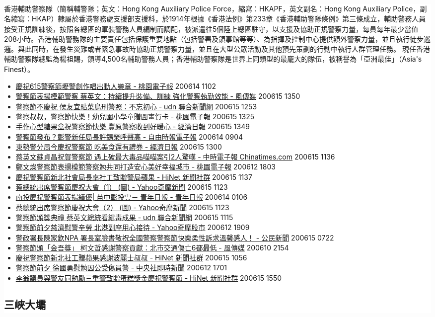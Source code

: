 香港輔助警察隊（簡稱輔警隊；英文：Hong Kong Auxiliary Police Force，縮寫：HKAPF，英文副名：Hong Kong Auxiliary Police，副名縮寫：HKAP）隸屬於香港警務處支援部支援科，於1914年根據《香港法例》第233章《香港輔助警隊條例》第三條成立，輔助警務人員接受正規訓練後，按照各總區的軍裝警務人員編制而調配，被派遣往5個陸上總區駐守，以支援及協助正規警察力量，每員每年最少當值208小時。香港輔助警務隊的主要責任包括保護重要地點（包括警署及領事館等等）、為指揮及控制中心提供額外警察力量，並且執行徒步巡邏。與此同時，在發生災難或者緊急事故時協助正規警察力量，並且在大型公眾活動及其他預先策劃的行動中執行人群管理任務。
現任香港輔助警察隊總監為楊祖賜，領導4,500名輔助警務人員；香港輔助警察隊是世界上同類型的最龐大的隊伍，被稱譽為「亞洲最佳」（Asia's Finest）。
- [慶祝615警察節壢警創作唱出動人樂章 - 桃園電子報](https://tyenews.com/2020/06/65594/ "慶祝615警察節壢警創作唱出動人樂章 - 桃園電子報") 200614 1102
- [警察節表揚模範警察 蔡英文：持續提升裝備、訓練 強化警察執勤效能 - 風傳媒](https://www.storm.mg/article/2765076 "警察節表揚模範警察 蔡英文：持續提升裝備、訓練 強化警察執勤效能 - 風傳媒") 200615 1350
- [警察節不慶祝 侯友宜貼菜鳥刑警照：不忘初心 - udn 聯合新聞網](https://udn.com/news/story/7315/4636546 "警察節不慶祝 侯友宜貼菜鳥刑警照：不忘初心 - udn 聯合新聞網") 200615 1253
- [警察叔叔，警察節快樂！幼兒園小學童贈圖畫賀卡 - 桃園電子報](https://tyenews.com/2020/06/65725/ "警察叔叔，警察節快樂！幼兒園小學童贈圖畫賀卡 - 桃園電子報") 200615 1325
- [手作心型糖果盒祝警察節快樂 豐原警察收到好暖心 - 經濟日報](https://money.udn.com/money/story/12524/4636612 "手作心型糖果盒祝警察節快樂 豐原警察收到好暖心 - 經濟日報") 200615 1349
- [警察節發布？彰警新任局長許錫榮呼聲高 - 自由時報電子報](https://news.ltn.com.tw/news/society/breakingnews/3197240 "警察節發布？彰警新任局長許錫榮呼聲高 - 自由時報電子報") 200614 0904
- [東勢警分局今慶祝警察節 吃美食還有禮券 - 經濟日報](https://money.udn.com/money/story/5648/4636540 "東勢警分局今慶祝警察節 吃美食還有禮券 - 經濟日報") 200615 1300
- [蔡英文蘇貞昌祝賀警察節 遇上破最大毒品喵喵案引2人驚嘆 - 中時電子報 Chinatimes.com](https://www.chinatimes.com/realtimenews/20200615001788-260402 "蔡英文蘇貞昌祝賀警察節 遇上破最大毒品喵喵案引2人驚嘆 - 中時電子報 Chinatimes.com") 200615 1136
- [鄭文燦警察節表揚模範警察勉共同打造安心美好幸福城市 - 桃園電子報](https://tyenews.com/2020/06/65478/ "鄭文燦警察節表揚模範警察勉共同打造安心美好幸福城市 - 桃園電子報") 200612 1803
- [慶祝警察節新北社會局長率社工致贈警局蘋果 - HiNet 新聞社群](http://times.hinet.net/news/22937626 "慶祝警察節新北社會局長率社工致贈警局蘋果 - HiNet 新聞社群") 200615 1137
- [蔡總統出席警察節慶祝大會（1） (圖) - Yahoo奇摩新聞](https://tw.news.yahoo.com/%E8%94%A1%E7%B8%BD%E7%B5%B1%E5%87%BA%E5%B8%AD%E8%AD%A6%E5%AF%9F%E7%AF%80%E6%85%B6%E7%A5%9D%E5%A4%A7%E6%9C%83-1-%E5%9C%96-032332306.html "蔡總統出席警察節慶祝大會（1） (圖) - Yahoo奇摩新聞") 200615 1123
- [南投慶祝警察節表揚績優| 苗中彰投雲－ 青年日報 - 青年日報](https://www.ydn.com.tw/News/386440 "南投慶祝警察節表揚績優| 苗中彰投雲－ 青年日報 - 青年日報") 200614 0106
- [蔡總統出席警察節慶祝大會（2） (圖) - Yahoo奇摩新聞](https://tw.news.yahoo.com/%E8%94%A1%E7%B8%BD%E7%B5%B1%E5%87%BA%E5%B8%AD%E8%AD%A6%E5%AF%9F%E7%AF%80%E6%85%B6%E7%A5%9D%E5%A4%A7%E6%9C%83-2-%E5%9C%96-032333598.html "蔡總統出席警察節慶祝大會（2） (圖) - Yahoo奇摩新聞") 200615 1123
- [警察節頒獎典禮 蔡英文總統看緝毒成果 - udn 聯合新聞網](https://udn.com/news/story/6656/4636301 "警察節頒獎典禮 蔡英文總統看緝毒成果 - udn 聯合新聞網") 200615 1115
- [警察節前夕慈濟慰警辛勞 北港副座用心接待 - Yahoo奇摩股市](https://tw.stock.yahoo.com/news/%E8%AD%A6%E5%AF%9F%E7%AF%80%E5%89%8D%E5%A4%95%E6%85%88%E6%BF%9F%E6%85%B0%E8%AD%A6%E8%BE%9B%E5%8B%9E-%E5%8C%97%E6%B8%AF%E5%89%AF%E5%BA%A7%E7%94%A8%E5%BF%83%E6%8E%A5%E5%BE%85-110956644.html "警察節前夕慈濟慰警辛勞 北港副座用心接待 - Yahoo奇摩股市") 200612 1909
- [警政署長陳家欽NPA 署長室臉書敬祝全國警察警察節快樂柔性訴求溫馨感人！ - 公民新聞](https://www.peopo.org/news/464322 "警政署長陳家欽NPA 署長室臉書敬祝全國警察警察節快樂柔性訴求溫馨感人！ - 公民新聞") 200615 0722
- [警察節頒「金吾獎」 柯文哲感謝警察貢獻：北市交通傷亡6都最低 - 風傳媒](https://www.storm.mg/article/2750020 "警察節頒「金吾獎」 柯文哲感謝警察貢獻：北市交通傷亡6都最低 - 風傳媒") 200610 2154
- [慶祝警察節新北社工贈蘋果感謝波麗士叔叔 - HiNet 新聞社群](http://times.hinet.net/news/22937518 "慶祝警察節新北社工贈蘋果感謝波麗士叔叔 - HiNet 新聞社群") 200615 1056
- [警察節前夕 徐國勇慰勉因公受傷員警 - 中央社即時新聞](https://www.cna.com.tw/news/asoc/202006120196.aspx "警察節前夕 徐國勇慰勉因公受傷員警 - 中央社即時新聞") 200612 1701
- [李翁議員與警友同勉勵三重警致贈蛋糕獎金慶祝警察節 - HiNet 新聞社群](https://times.hinet.net/news/22937920 "李翁議員與警友同勉勵三重警致贈蛋糕獎金慶祝警察節 - HiNet 新聞社群") 200615 1550

## 三峽大壩
